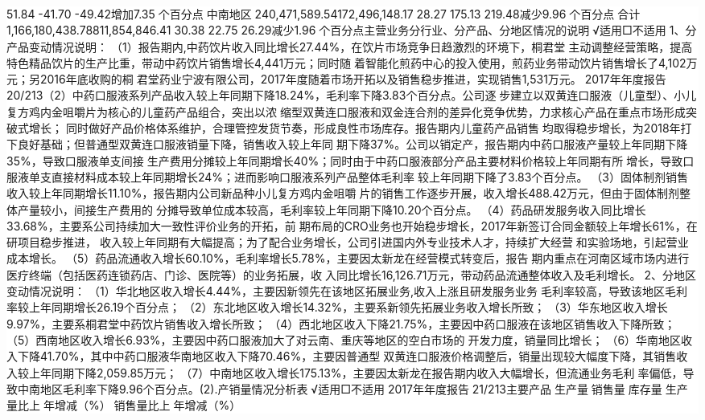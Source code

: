 51.84
-41.70
-49.42增加7.35
个百分点
中南地区
240,471,589.54172,496,148.17
28.27
175.13
219.48减少9.96
个百分点
合计
1,166,180,438.78811,854,846.41
30.38
22.75
26.29减少1.96
个百分点主营业务分行业、分产品、分地区情况的说明
√适用□不适用
1、分产品变动情况说明：
（1）报告期内,中药饮片收入同比增长27.44%，在饮片市场竞争日趋激烈的环境下，桐君堂
主动调整经营策略，提高特色精品饮片的生产比重，带动中药饮片销售增长4,441万元；同时随
着智能化煎药中心的投入使用，煎药业务带动饮片销售增长了4,102万元；另2016年底收购的桐
君堂药业宁波有限公司，2017年度随着市场开拓以及销售稳步推进，实现销售1,531万元。
2017年年度报告
20/213（2）中药口服液系列产品收入较上年同期下降18.24%，毛利率下降3.83个百分点。公司逐
步建立以双黄连口服液（儿童型）、小儿复方鸡内金咀嚼片为核心的儿童药产品组合，突出以浓
缩型双黄连口服液和双金连合剂的差异化竞争优势，力求核心产品在重点市场形成突破式增长；
同时做好产品价格体系维护，合理管控发货节奏，形成良性市场库存。报告期内儿童药产品销售
均取得稳步增长，为2018年打下良好基础；但普通型双黄连口服液销量下降，销售收入较上年同
期下降37%。公司以销定产，报告期内中药口服液产量较上年同期下降35%，导致口服液单支间接
生产费用分摊较上年同期增长40%；同时由于中药口服液部分产品主要材料价格较上年同期有所
增长，导致口服液单支直接材料成本较上年同期增长24%；进而影响口服液系列产品整体毛利率
较上年同期下降了3.83个百分点。
（3）固体制剂销售收入较上年同期增长11.10%，报告期内公司新品种小儿复方鸡内金咀嚼
片的销售工作逐步开展，收入增长488.42万元，但由于固体制剂整体产量较小，间接生产费用的
分摊导致单位成本较高，毛利率较上年同期下降10.20个百分点。
（4）药品研发服务收入同比增长33.68%，主要系公司持续加大一致性评价业务的开拓，前
期布局的CRO业务也开始稳步增长，2017年新签订合同金额较上年增长61%，在研项目稳步推进，
收入较上年同期有大幅提高；为了配合业务增长，公司引进国内外专业技术人才，持续扩大经营
和实验场地，引起营业成本增长。
（5）药品流通收入增长60.10%，毛利率增长5.78%，主要因太新龙在经营模式转变后，报告
期内重点在河南区域市场内进行医疗终端（包括医药连锁药店、门诊、医院等）的业务拓展，收
入同比增长16,126.71万元，带动药品流通整体收入及毛利增长。
2、分地区变动情况说明：
（1）华北地区收入增长4.44%，主要因新领先在该地区拓展业务,收入上涨且研发服务业务
毛利率较高，导致该地区毛利率较上年同期增长26.19个百分点；
（2）东北地区收入增长14.32%，主要系新领先拓展业务收入增长所致；
（3）华东地区收入增长9.97%，主要系桐君堂中药饮片销售收入增长所致；
（4）西北地区收入下降21.75%，主要因中药口服液在该地区销售收入下降所致；
（5）西南地区收入增长6.93%，主要因中药口服液加大了对云南、重庆等地区的空白市场的
开发力度，销量同比增长；
（6）华南地区收入下降41.70%，其中中药口服液华南地区收入下降70.46%，主要因普通型
双黄连口服液价格调整后，销量出现较大幅度下降，其销售收入较上年同期下降2,059.85万元；
（7）中南地区收入增长175.13%，主要因太新龙在报告期内收入大幅增长，但流通业务毛利
率偏低，导致中南地区毛利率下降9.96个百分点。(2).产销量情况分析表
√适用□不适用
2017年年度报告
21/213主要产品
生产量
销售量
库存量
生产量比上
年增减（%）
销售量比上
年增减（%）
